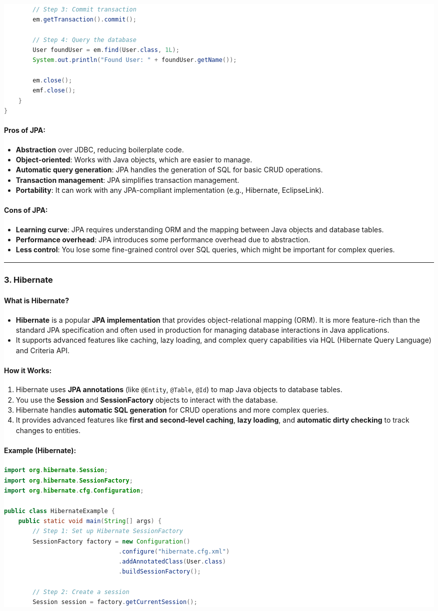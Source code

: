 ```java
        // Step 3: Commit transaction
        em.getTransaction().commit();
        
        // Step 4: Query the database
        User foundUser = em.find(User.class, 1L);
        System.out.println("Found User: " + foundUser.getName());
        
        em.close();
        emf.close();
    }
}
```

#### Pros of JPA:
- **Abstraction** over JDBC, reducing boilerplate code.
- **Object-oriented**: Works with Java objects, which are easier to manage.
- **Automatic query generation**: JPA handles the generation of SQL for basic CRUD operations.
- **Transaction management**: JPA simplifies transaction management.
- **Portability**: It can work with any JPA-compliant implementation (e.g., Hibernate, EclipseLink).

#### Cons of JPA:
- **Learning curve**: JPA requires understanding ORM and the mapping between Java objects and database tables.
- **Performance overhead**: JPA introduces some performance overhead due to abstraction.
- **Less control**: You lose some fine-grained control over SQL queries, which might be important for complex queries.

---

### 3. **Hibernate**

#### What is Hibernate?
- **Hibernate** is a popular **JPA implementation** that provides object-relational mapping (ORM). It is more feature-rich than the standard JPA specification and often used in production for managing database interactions in Java applications.
- It supports advanced features like caching, lazy loading, and complex query capabilities via HQL (Hibernate Query Language) and Criteria API.

#### How it Works:
1. Hibernate uses **JPA annotations** (like `@Entity`, `@Table`, `@Id`) to map Java objects to database tables.
2. You use the **Session** and **SessionFactory** objects to interact with the database.
3. Hibernate handles **automatic SQL generation** for CRUD operations and more complex queries.
4. It provides advanced features like **first and second-level caching**, **lazy loading**, and **automatic dirty checking** to track changes to entities.

#### Example (Hibernate):
```java
import org.hibernate.Session;
import org.hibernate.SessionFactory;
import org.hibernate.cfg.Configuration;

public class HibernateExample {
    public static void main(String[] args) {
        // Step 1: Set up Hibernate SessionFactory
        SessionFactory factory = new Configuration()
                                .configure("hibernate.cfg.xml")
                                .addAnnotatedClass(User.class)
                                .buildSessionFactory();
        
        // Step 2: Create a session
        Session session = factory.getCurrentSession();
```